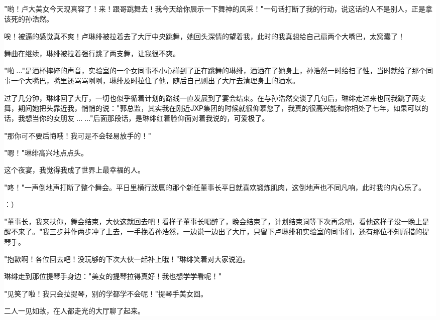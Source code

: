 



"哟！卢大美女今天现真容了！来！跟哥跳舞去！我今天给你展示一下舞神的风采！"一句话打断了我的行动，说这话的人不是别人，正是拿该死的孙浩然。





唉！被逼的感觉真不爽！卢琳绯被拉着去了大厅中央跳舞，她回头深情的望着我，此时的我真想给自己扇两个大嘴巴，太窝囊了！



舞曲在继续，琳绯被拉着强行跳了两支舞，让我很不爽。





"啪 ..."是酒杯摔碎的声音，实验室的一个女同事不小心碰到了正在跳舞的琳绯，酒洒在了她身上，孙浩然一时给扫了性，当时就给了那个同事一个大嘴巴，嘴里还骂骂咧咧，琳绯及时拉住了他，随后自己则出了大厅去清理身上的酒水。





过了几分钟，琳绯回了大厅，一切也似乎循着计划的路线一直发展到了宴会结束。在与孙浩然交谈了几句后，琳绯走过来也同我跳了两支舞，期间她把头靠近我，悄悄的说："郭总监，其实我在刚近JXP集团的时候就很仰慕您了，我真的很高兴能和你相处了七年，如果可以的话，我想当你的女朋友 ... ..."后面那段话，是琳绯红着脸仰面对着我说的，可爱极了。



"那你可不要后悔哦！我可是不会轻易放手的！"



"嗯！"琳绯高兴地点点头。



这个夜宴，我觉得我成了世界上最幸福的人。





"咚！"一声倒地声打断了整个舞会。平日里横行跋扈的那个新任董事长平日就喜欢锻炼肌肉，这倒地声也不同凡响，此时我的内心乐了。

：）





"董事长，我来扶你，舞会结束，大伙这就回去吧！看样子董事长喝醉了，晚会结束了，计划结束词等下次再念吧，看他这样子没一晚上是醒不来了。"我三步并作两步冲了上去，一手挽着孙浩然，一边说一边出了大厅，只留下卢琳绯和实验室的同事们，还有那位不知所措的提琴手。





"抱歉啊！各位回去吧！没玩够的下次大伙一起补上哦！"琳绯笑着对大家说道。



琳绯走到那位提琴手身边："美女的提琴拉得真好！我也想学学看呢！"



"见笑了啦！我只会拉提琴，别的学都学不会呢！"提琴手美女回。



二人一见如故，在人都走光的大厅聊了起来。



